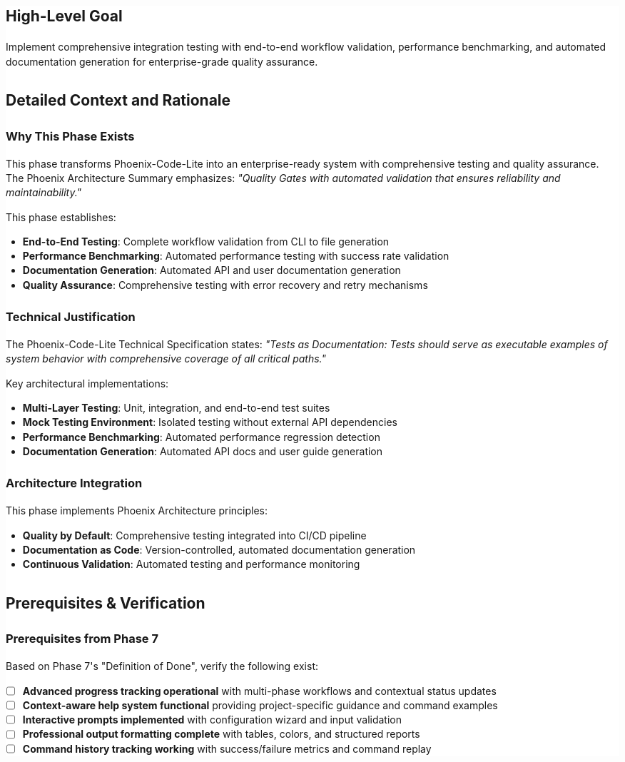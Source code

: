 
## High-Level Goal

Implement comprehensive integration testing with end-to-end workflow validation, performance benchmarking, and automated documentation generation for enterprise-grade quality assurance.

## Detailed Context and Rationale

### Why This Phase Exists

This phase transforms Phoenix-Code-Lite into an enterprise-ready system with comprehensive testing and quality assurance. The Phoenix Architecture Summary emphasizes: *"Quality Gates with automated validation that ensures reliability and maintainability."*

This phase establishes:

- **End-to-End Testing**: Complete workflow validation from CLI to file generation
- **Performance Benchmarking**: Automated performance testing with success rate validation
- **Documentation Generation**: Automated API and user documentation generation
- **Quality Assurance**: Comprehensive testing with error recovery and retry mechanisms

### Technical Justification

The Phoenix-Code-Lite Technical Specification states: *"Tests as Documentation: Tests should serve as executable examples of system behavior with comprehensive coverage of all critical paths."*

Key architectural implementations:

- **Multi-Layer Testing**: Unit, integration, and end-to-end test suites
- **Mock Testing Environment**: Isolated testing without external API dependencies
- **Performance Benchmarking**: Automated performance regression detection
- **Documentation Generation**: Automated API docs and user guide generation

### Architecture Integration

This phase implements Phoenix Architecture principles:

- **Quality by Default**: Comprehensive testing integrated into CI/CD pipeline
- **Documentation as Code**: Version-controlled, automated documentation generation
- **Continuous Validation**: Automated testing and performance monitoring

## Prerequisites & Verification

### Prerequisites from Phase 7

Based on Phase 7's "Definition of Done", verify the following exist:

- [ ] **Advanced progress tracking operational** with multi-phase workflows and contextual status updates
- [ ] **Context-aware help system functional** providing project-specific guidance and command examples
- [ ] **Interactive prompts implemented** with configuration wizard and input validation
- [ ] **Professional output formatting complete** with tables, colors, and structured reports
- [ ] **Command history tracking working** with success/failure metrics and command replay
